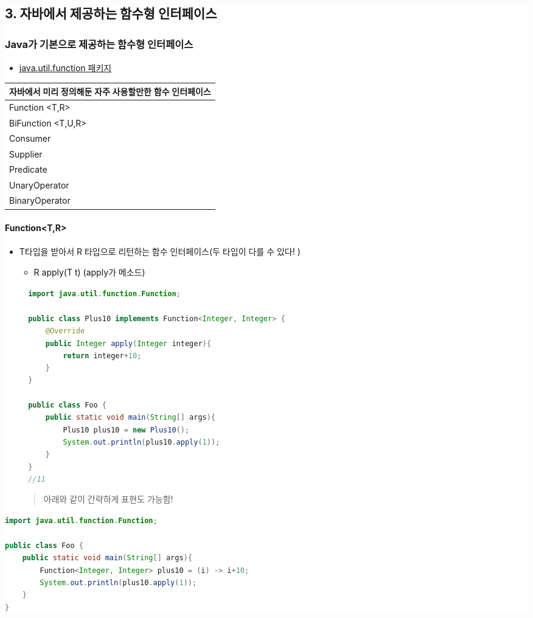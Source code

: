 ## 3. 자바에서 제공하는 함수형 인터페이스

### Java가 기본으로 제공하는 함수형 인터페이스

- [java.util.function 패키지](https://docs.oracle.com/javase/8/docs/api/java/util/function/package-summary.html)

| 자바에서 미리 정의해둔 자주 사용할만한 함수 인터페이스 |
| ------------------------------------------------------ |
| Function <T,R>                                         |
| BiFunction <T,U,R>                                     |
| Consumer <T>                                           |
| Supplier<T>                                            |
| Predicate<T>                                           |
| UnaryOperator<T>                                       |
| BinaryOperator<T>                                      |

#### Function<T,R>

- T타입을 받아서 R 타입으로 리턴하는 함수 인터페이스(두 타입이 다를 수 있다! )

  - R apply(T t) (apply가 메소드)

  ```java
    import java.util.function.Function;

    public class Plus10 implements Function<Integer, Integer> {
        @Override
        public Integer apply(Integer integer){
            return integer+10;
        }
    }

    public class Foo {
        public static void main(String[] args){
            Plus10 plus10 = new Plus10();
            System.out.println(plus10.apply(1));
        }
    }
    //11
  ```

  > 아래와 같이 간략하게 표현도 가능함!

```java
import java.util.function.Function;

public class Foo {
    public static void main(String[] args){
        Function<Integer, Integer> plus10 = (i) -> i+10;
        System.out.println(plus10.apply(1));
    }
}
```
